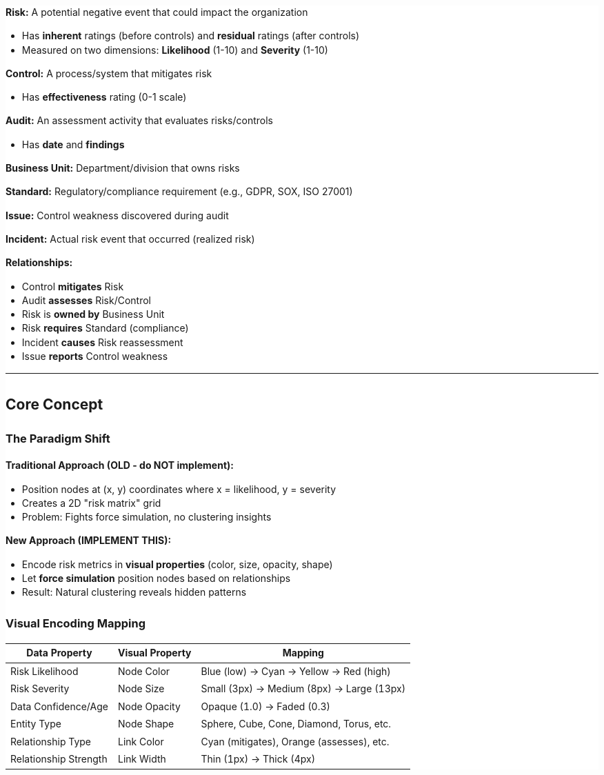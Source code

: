 **Risk:** A potential negative event that could impact the organization
- Has **inherent** ratings (before controls) and **residual** ratings (after controls)
- Measured on two dimensions: **Likelihood** (1-10) and **Severity** (1-10)

**Control:** A process/system that mitigates risk
- Has **effectiveness** rating (0-1 scale)

**Audit:** An assessment activity that evaluates risks/controls
- Has **date** and **findings**

**Business Unit:** Department/division that owns risks

**Standard:** Regulatory/compliance requirement (e.g., GDPR, SOX, ISO 27001)

**Issue:** Control weakness discovered during audit

**Incident:** Actual risk event that occurred (realized risk)

**Relationships:**
- Control **mitigates** Risk
- Audit **assesses** Risk/Control
- Risk is **owned by** Business Unit
- Risk **requires** Standard (compliance)
- Incident **causes** Risk reassessment
- Issue **reports** Control weakness

---

## Core Concept

### The Paradigm Shift

**Traditional Approach (OLD - do NOT implement):**
- Position nodes at (x, y) coordinates where x = likelihood, y = severity
- Creates a 2D "risk matrix" grid
- Problem: Fights force simulation, no clustering insights

**New Approach (IMPLEMENT THIS):**
- Encode risk metrics in **visual properties** (color, size, opacity, shape)
- Let **force simulation** position nodes based on relationships
- Result: Natural clustering reveals hidden patterns

### Visual Encoding Mapping

| Data Property | Visual Property | Mapping |
|--------------|-----------------|---------|
| Risk Likelihood | Node Color | Blue (low) → Cyan → Yellow → Red (high) |
| Risk Severity | Node Size | Small (3px) → Medium (8px) → Large (13px) |
| Data Confidence/Age | Node Opacity | Opaque (1.0) → Faded (0.3) |
| Entity Type | Node Shape | Sphere, Cube, Cone, Diamond, Torus, etc. |
| Relationship Type | Link Color | Cyan (mitigates), Orange (assesses), etc. |
| Relationship Strength | Link Width | Thin (1px) → Thick (4px) |
